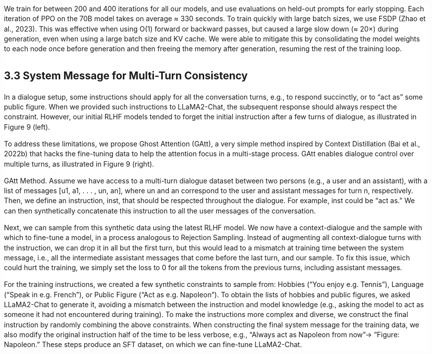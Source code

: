 We train for between 200 and 400 iterations for all our models, and use evaluations on held-out prompts for
early stopping. Each iteration of PPO on the 70B model takes on average ≈ 330 seconds. To train quickly with
large batch sizes, we use FSDP (Zhao et al., 2023). This was effective when using O(1) forward or backward
passes, but caused a large slow down (≈ 20×) during generation, even when using a large batch size and KV
cache. We were able to mitigate this by consolidating the model weights to each node once before generation
and then freeing the memory after generation, resuming the rest of the training loop.

## 3.3 System Message for Multi-Turn Consistency

In a dialogue setup, some instructions should apply for all the conversation turns, e.g., to respond succinctly,
or to “act as” some public figure. When we provided such instructions to LLaMA2-Chat, the subsequent
response should always respect the constraint. However, our initial RLHF models tended to forget the initial
instruction after a few turns of dialogue, as illustrated in Figure 9 (left).

To address these limitations, we propose Ghost Attention (GAtt), a very simple method inspired by Context
Distillation (Bai et al., 2022b) that hacks the fine-tuning data to help the attention focus in a multi-stage
process. GAtt enables dialogue control over multiple turns, as illustrated in Figure 9 (right).

GAtt Method. Assume we have access to a multi-turn dialogue dataset between two persons (e.g., a user
and an assistant), with a list of messages [u1, a1, . . . , un, an], where un and an correspond to the user and
assistant messages for turn n, respectively. Then, we define an instruction, inst, that should be respected
throughout the dialogue. For example, inst could be “act as.” We can then synthetically concatenate this
instruction to all the user messages of the conversation.

Next, we can sample from this synthetic data using the latest RLHF model. We now have a context-dialogue
and the sample with which to fine-tune a model, in a process analogous to Rejection Sampling. Instead of
augmenting all context-dialogue turns with the instruction, we can drop it in all but the first turn, but this
would lead to a mismatch at training time between the system message, i.e., all the intermediate assistant
messages that come before the last turn, and our sample. To fix this issue, which could hurt the training, we
simply set the loss to 0 for all the tokens from the previous turns, including assistant messages.

For the training instructions, we created a few synthetic constraints to sample from: Hobbies (“You enjoy
e.g. Tennis”), Language (“Speak in e.g. French”), or Public Figure (“Act as e.g. Napoleon”). To obtain the lists
of hobbies and public figures, we asked LLaMA2-Chat to generate it, avoiding a mismatch between the
instruction and model knowledge (e.g., asking the model to act as someone it had not encountered during
training). To make the instructions more complex and diverse, we construct the final instruction by randomly
combining the above constraints. When constructing the final system message for the training data, we also
modify the original instruction half of the time to be less verbose, e.g., “Always act as Napoleon from now”->
”Figure: Napoleon.” These steps produce an SFT dataset, on which we can fine-tune LLaMA2-Chat.
